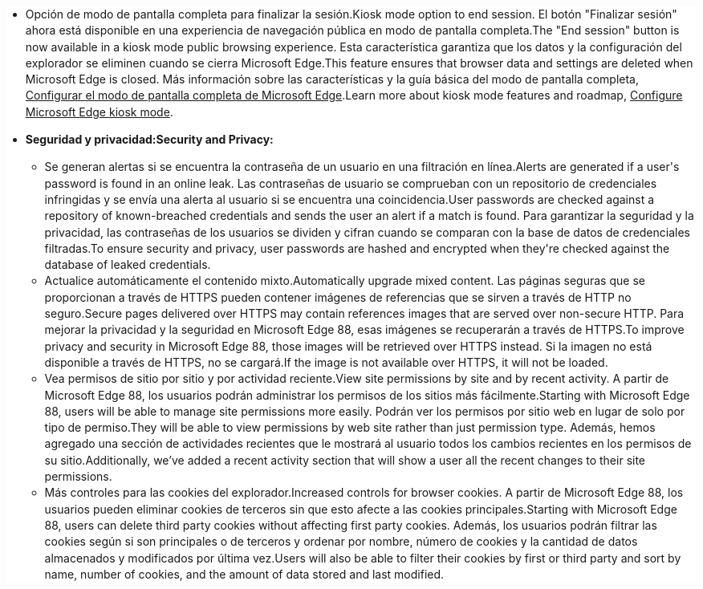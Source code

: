 - <span data-ttu-id="90a6a-124">Opción de modo de pantalla completa para finalizar la sesión.</span><span class="sxs-lookup"><span data-stu-id="90a6a-124">Kiosk mode option to end session.</span></span> <span data-ttu-id="90a6a-125">El botón "Finalizar sesión" ahora está disponible en una experiencia de navegación pública en modo de pantalla completa.</span><span class="sxs-lookup"><span data-stu-id="90a6a-125">The "End session" button is now available in a kiosk mode public browsing experience.</span></span> <span data-ttu-id="90a6a-126">Esta característica garantiza que los datos y la configuración del explorador se eliminen cuando se cierra Microsoft Edge.</span><span class="sxs-lookup"><span data-stu-id="90a6a-126">This feature ensures that browser data and settings are deleted when Microsoft Edge is closed.</span></span> <span data-ttu-id="90a6a-127">Más información sobre las características y la guía básica del modo de pantalla completa, [Configurar el modo de pantalla completa de Microsoft Edge](https://docs.microsoft.com/deployedge/microsoft-edge-configure-kiosk-mode).</span><span class="sxs-lookup"><span data-stu-id="90a6a-127">Learn more about kiosk mode features and roadmap, [Configure Microsoft Edge kiosk mode](https://docs.microsoft.com/deployedge/microsoft-edge-configure-kiosk-mode).</span></span>

- **<span data-ttu-id="90a6a-128">Seguridad y privacidad:</span><span class="sxs-lookup"><span data-stu-id="90a6a-128">Security and Privacy:</span></span>**

  - <span data-ttu-id="90a6a-129">Se generan alertas si se encuentra la contraseña de un usuario en una filtración en línea.</span><span class="sxs-lookup"><span data-stu-id="90a6a-129">Alerts are generated if a user's password is found in an online leak.</span></span> <span data-ttu-id="90a6a-130">Las contraseñas de usuario se comprueban con un repositorio de credenciales infringidas y se envía una alerta al usuario si se encuentra una coincidencia.</span><span class="sxs-lookup"><span data-stu-id="90a6a-130">User passwords are checked against a repository of known-breached credentials and sends the user an alert if a match is found.</span></span> <span data-ttu-id="90a6a-131">Para garantizar la seguridad y la privacidad, las contraseñas de los usuarios se dividen y cifran cuando se comparan con la base de datos de credenciales filtradas.</span><span class="sxs-lookup"><span data-stu-id="90a6a-131">To ensure security and privacy, user passwords are hashed and encrypted when they're checked against the database of leaked credentials.</span></span>
  - <span data-ttu-id="90a6a-132">Actualice automáticamente el contenido mixto.</span><span class="sxs-lookup"><span data-stu-id="90a6a-132">Automatically upgrade mixed content.</span></span> <span data-ttu-id="90a6a-133">Las páginas seguras que se proporcionan a través de HTTPS pueden contener imágenes de referencias que se sirven a través de HTTP no seguro.</span><span class="sxs-lookup"><span data-stu-id="90a6a-133">Secure pages delivered over HTTPS may contain references images that are served over non-secure HTTP.</span></span> <span data-ttu-id="90a6a-134">Para mejorar la privacidad y la seguridad en Microsoft Edge 88, esas imágenes se recuperarán a través de HTTPS.</span><span class="sxs-lookup"><span data-stu-id="90a6a-134">To improve privacy and security in Microsoft Edge 88, those images will be retrieved over HTTPS instead.</span></span> <span data-ttu-id="90a6a-135">Si la imagen no está disponible a través de HTTPS, no se cargará.</span><span class="sxs-lookup"><span data-stu-id="90a6a-135">If the image is not available over HTTPS, it will not be loaded.</span></span>
  - <span data-ttu-id="90a6a-136">Vea permisos de sitio por sitio y por actividad reciente.</span><span class="sxs-lookup"><span data-stu-id="90a6a-136">View site permissions by site and by recent activity.</span></span> <span data-ttu-id="90a6a-137">A partir de Microsoft Edge 88, los usuarios podrán administrar los permisos de los sitios más fácilmente.</span><span class="sxs-lookup"><span data-stu-id="90a6a-137">Starting with Microsoft Edge 88, users will be able to manage site permissions more easily.</span></span> <span data-ttu-id="90a6a-138">Podrán ver los permisos por sitio web en lugar de solo por tipo de permiso.</span><span class="sxs-lookup"><span data-stu-id="90a6a-138">They will be able to view permissions by web site rather than just permission type.</span></span> <span data-ttu-id="90a6a-139">Además, hemos agregado una sección de actividades recientes que le mostrará al usuario todos los cambios recientes en los permisos de su sitio.</span><span class="sxs-lookup"><span data-stu-id="90a6a-139">Additionally, we’ve added a recent activity section that will show a user all the recent changes to their site permissions.</span></span>
  - <span data-ttu-id="90a6a-140">Más controles para las cookies del explorador.</span><span class="sxs-lookup"><span data-stu-id="90a6a-140">Increased controls for browser cookies.</span></span> <span data-ttu-id="90a6a-141">A partir de Microsoft Edge 88, los usuarios pueden eliminar cookies de terceros sin que esto afecte a las cookies principales.</span><span class="sxs-lookup"><span data-stu-id="90a6a-141">Starting with Microsoft Edge 88, users can delete third party cookies without affecting first party cookies.</span></span> <span data-ttu-id="90a6a-142">Además, los usuarios podrán filtrar las cookies según si son principales o de terceros y ordenar por nombre, número de cookies y la cantidad de datos almacenados y modificados por última vez.</span><span class="sxs-lookup"><span data-stu-id="90a6a-142">Users will also be able to filter their cookies by first or third party and sort by name, number of cookies, and the amount of data stored and last modified.</span></span>
